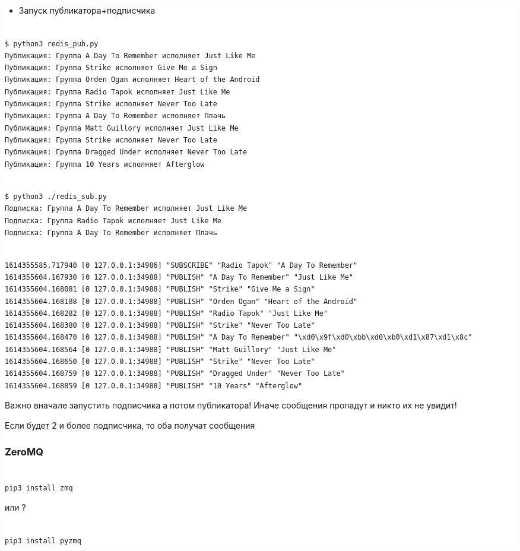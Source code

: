 - Запуск публикатора+подписчика

<pre><code class="python">
$ python3 redis_pub.py 
Публикация: Группа A Day To Remember исполняет Just Like Me
Публикация: Группа Strike исполняет Give Me a Sign
Публикация: Группа Orden Ogan исполняет Heart of the Android
Публикация: Группа Radio Tapok исполняет Just Like Me
Публикация: Группа Strike исполняет Never Too Late
Публикация: Группа A Day To Remember исполняет Плачь
Публикация: Группа Matt Guillory исполняет Just Like Me
Публикация: Группа Strike исполняет Never Too Late
Публикация: Группа Dragged Under исполняет Never Too Late
Публикация: Группа 10 Years исполняет Afterglow
</code></pre>

<pre><code class="python">
$ python3 ./redis_sub.py
Подписка: Группа A Day To Remember исполняет Just Like Me
Подписка: Группа Radio Tapok исполняет Just Like Me
Подписка: Группа A Day To Remember исполняет Плачь
</code></pre>

<pre><code class="python">
1614355585.717940 [0 127.0.0.1:34986] "SUBSCRIBE" "Radio Tapok" "A Day To Remember"
1614355604.167930 [0 127.0.0.1:34988] "PUBLISH" "A Day To Remember" "Just Like Me"
1614355604.168081 [0 127.0.0.1:34988] "PUBLISH" "Strike" "Give Me a Sign"
1614355604.168188 [0 127.0.0.1:34988] "PUBLISH" "Orden Ogan" "Heart of the Android"
1614355604.168282 [0 127.0.0.1:34988] "PUBLISH" "Radio Tapok" "Just Like Me"
1614355604.168380 [0 127.0.0.1:34988] "PUBLISH" "Strike" "Never Too Late"
1614355604.168470 [0 127.0.0.1:34988] "PUBLISH" "A Day To Remember" "\xd0\x9f\xd0\xbb\xd0\xb0\xd1\x87\xd1\x8c"
1614355604.168564 [0 127.0.0.1:34988] "PUBLISH" "Matt Guillory" "Just Like Me"
1614355604.168650 [0 127.0.0.1:34988] "PUBLISH" "Strike" "Never Too Late"
1614355604.168759 [0 127.0.0.1:34988] "PUBLISH" "Dragged Under" "Never Too Late"
1614355604.168859 [0 127.0.0.1:34988] "PUBLISH" "10 Years" "Afterglow"
</code></pre>

Важно вначале запустить подписчика а потом публикатора! Иначе сообщения пропадут и никто их не увидит!

Если будет 2 и более подписчика, то оба получат сообщения

### ZeroMQ

<pre><code class="python">
pip3 install zmq
</code></pre>

или ?

<pre><code class="python">
pip3 install pyzmq
</code></pre>
